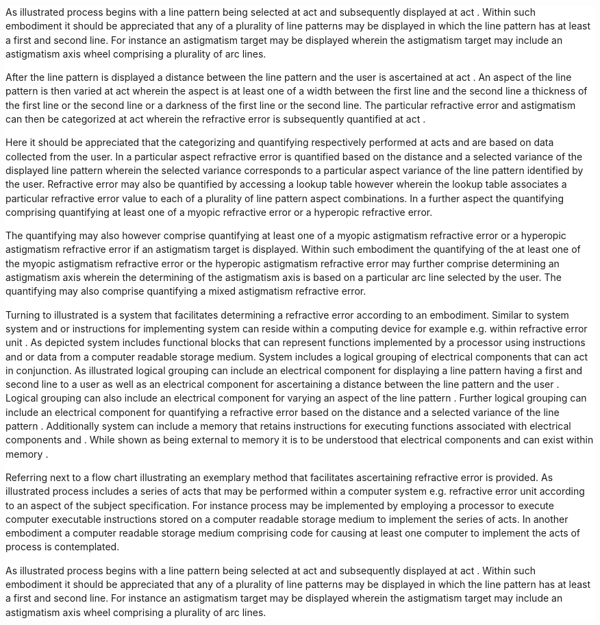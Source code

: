 As illustrated process begins with a line pattern being selected at act and subsequently displayed at act . Within such embodiment it should be appreciated that any of a plurality of line patterns may be displayed in which the line pattern has at least a first and second line. For instance an astigmatism target may be displayed wherein the astigmatism target may include an astigmatism axis wheel comprising a plurality of arc lines.

After the line pattern is displayed a distance between the line pattern and the user is ascertained at act . An aspect of the line pattern is then varied at act wherein the aspect is at least one of a width between the first line and the second line a thickness of the first line or the second line or a darkness of the first line or the second line. The particular refractive error and astigmatism can then be categorized at act wherein the refractive error is subsequently quantified at act .

Here it should be appreciated that the categorizing and quantifying respectively performed at acts and are based on data collected from the user. In a particular aspect refractive error is quantified based on the distance and a selected variance of the displayed line pattern wherein the selected variance corresponds to a particular aspect variance of the line pattern identified by the user. Refractive error may also be quantified by accessing a lookup table however wherein the lookup table associates a particular refractive error value to each of a plurality of line pattern aspect combinations. In a further aspect the quantifying comprising quantifying at least one of a myopic refractive error or a hyperopic refractive error.

The quantifying may also however comprise quantifying at least one of a myopic astigmatism refractive error or a hyperopic astigmatism refractive error if an astigmatism target is displayed. Within such embodiment the quantifying of the at least one of the myopic astigmatism refractive error or the hyperopic astigmatism refractive error may further comprise determining an astigmatism axis wherein the determining of the astigmatism axis is based on a particular arc line selected by the user. The quantifying may also comprise quantifying a mixed astigmatism refractive error.

Turning to illustrated is a system that facilitates determining a refractive error according to an embodiment. Similar to system system and or instructions for implementing system can reside within a computing device for example e.g. within refractive error unit . As depicted system includes functional blocks that can represent functions implemented by a processor using instructions and or data from a computer readable storage medium. System includes a logical grouping of electrical components that can act in conjunction. As illustrated logical grouping can include an electrical component for displaying a line pattern having a first and second line to a user as well as an electrical component for ascertaining a distance between the line pattern and the user . Logical grouping can also include an electrical component for varying an aspect of the line pattern . Further logical grouping can include an electrical component for quantifying a refractive error based on the distance and a selected variance of the line pattern . Additionally system can include a memory that retains instructions for executing functions associated with electrical components and . While shown as being external to memory it is to be understood that electrical components and can exist within memory .

Referring next to a flow chart illustrating an exemplary method that facilitates ascertaining refractive error is provided. As illustrated process includes a series of acts that may be performed within a computer system e.g. refractive error unit according to an aspect of the subject specification. For instance process may be implemented by employing a processor to execute computer executable instructions stored on a computer readable storage medium to implement the series of acts. In another embodiment a computer readable storage medium comprising code for causing at least one computer to implement the acts of process is contemplated.

As illustrated process begins with a line pattern being selected at act and subsequently displayed at act . Within such embodiment it should be appreciated that any of a plurality of line patterns may be displayed in which the line pattern has at least a first and second line. For instance an astigmatism target may be displayed wherein the astigmatism target may include an astigmatism axis wheel comprising a plurality of arc lines.
